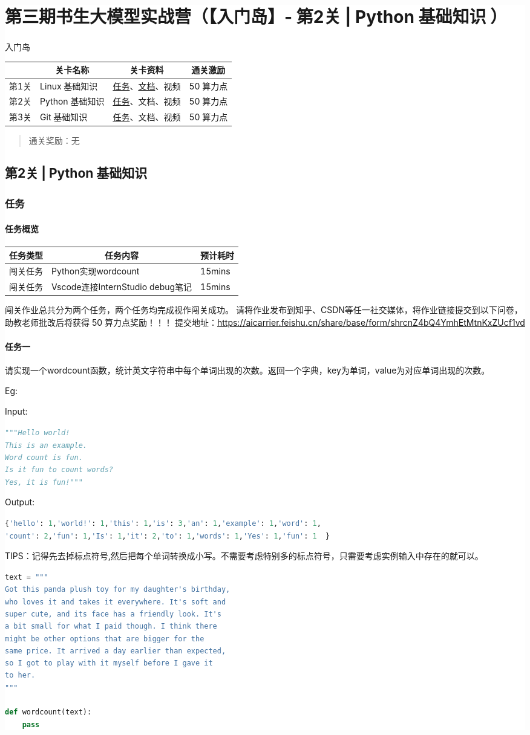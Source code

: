 # 第三期书生大模型实战营（【入门岛】- 第2关 | Python 基础知识 ）

入门岛

| <br>  |    关卡名称     |                                                                               关卡资料                                                                               |  通关激励  |
| ----- | --------------- | ------------------------------------------------------------------------------------------------------------------------------------------------------------------- | --------- |
| 第1关 | Linux 基础知识  | [任务](https://github.com/InternLM/Tutorial/blob/camp3/docs/L0/Linux/task.md)、[文档](https://github.com/InternLM/Tutorial/blob/camp3/docs/L0/Linux/readme.md)、视频 | 50 算力点 |
| 第2关 | Python 基础知识 | [任务](https://github.com/InternLM/Tutorial/blob/camp3/docs/L0/Python/task.md)、文档、视频                                                                           | 50 算力点 |
| 第3关 | Git 基础知识    | [任务](https://github.com/InternLM/Tutorial/blob/camp3/docs/L0/Git/task.md)、文档、视频                                                                              | 50 算力点 |

> 通关奖励：无

## 第2关 | Python 基础知识 

### 任务
####  任务概览
| 任务类型 | 任务内容 | 预计耗时 |
| --- |---| ---|
|闯关任务|Python实现wordcount| 15mins|
|闯关任务|Vscode连接InternStudio debug笔记| 15mins|

闯关作业总共分为两个任务，两个任务均完成视作闯关成功。
请将作业发布到知乎、CSDN等任一社交媒体，将作业链接提交到以下问卷，助教老师批改后将获得 50 算力点奖励！！！
提交地址：https://aicarrier.feishu.cn/share/base/form/shrcnZ4bQ4YmhEtMtnKxZUcf1vd

####  任务一

请实现一个wordcount函数，统计英文字符串中每个单词出现的次数。返回一个字典，key为单词，value为对应单词出现的次数。

Eg:

Input:

```python
"""Hello world!  
This is an example.  
Word count is fun.  
Is it fun to count words?  
Yes, it is fun!"""
```

Output:

```python
{'hello': 1,'world!': 1,'this': 1,'is': 3,'an': 1,'example': 1,'word': 1, 
'count': 2,'fun': 1,'Is': 1,'it': 2,'to': 1,'words': 1,'Yes': 1,'fun': 1  }
```

TIPS：记得先去掉标点符号,然后把每个单词转换成小写。不需要考虑特别多的标点符号，只需要考虑实例输入中存在的就可以。

```python
text = """
Got this panda plush toy for my daughter's birthday,
who loves it and takes it everywhere. It's soft and
super cute, and its face has a friendly look. It's
a bit small for what I paid though. I think there
might be other options that are bigger for the
same price. It arrived a day earlier than expected,
so I got to play with it myself before I gave it
to her.
"""

def wordcount(text):
    pass
```